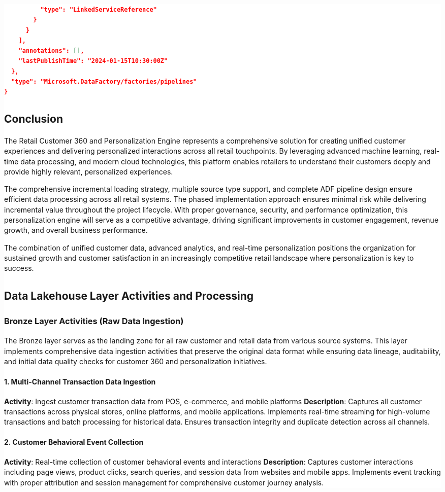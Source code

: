 ```json
          "type": "LinkedServiceReference"
        }
      }
    ],
    "annotations": [],
    "lastPublishTime": "2024-01-15T10:30:00Z"
  },
  "type": "Microsoft.DataFactory/factories/pipelines"
}
```

## Conclusion

The Retail Customer 360 and Personalization Engine represents a comprehensive solution for creating unified customer experiences and delivering personalized interactions across all retail touchpoints. By leveraging advanced machine learning, real-time data processing, and modern cloud technologies, this platform enables retailers to understand their customers deeply and provide highly relevant, personalized experiences.

The comprehensive incremental loading strategy, multiple source type support, and complete ADF pipeline design ensure efficient data processing across all retail systems. The phased implementation approach ensures minimal risk while delivering incremental value throughout the project lifecycle. With proper governance, security, and performance optimization, this personalization engine will serve as a competitive advantage, driving significant improvements in customer engagement, revenue growth, and overall business performance.

The combination of unified customer data, advanced analytics, and real-time personalization positions the organization for sustained growth and customer satisfaction in an increasingly competitive retail landscape where personalization is key to success.

## Data Lakehouse Layer Activities and Processing

### Bronze Layer Activities (Raw Data Ingestion)

The Bronze layer serves as the landing zone for all raw customer and retail data from various source systems. This layer implements comprehensive data ingestion activities that preserve the original data format while ensuring data lineage, auditability, and initial data quality checks for customer 360 and personalization initiatives.

#### 1. Multi-Channel Transaction Data Ingestion
**Activity**: Ingest customer transaction data from POS, e-commerce, and mobile platforms
**Description**: Captures all customer transactions across physical stores, online platforms, and mobile applications. Implements real-time streaming for high-volume transactions and batch processing for historical data. Ensures transaction integrity and duplicate detection across all channels.

#### 2. Customer Behavioral Event Collection
**Activity**: Real-time collection of customer behavioral events and interactions
**Description**: Captures customer interactions including page views, product clicks, search queries, and session data from websites and mobile apps. Implements event tracking with proper attribution and session management for comprehensive customer journey analysis.
